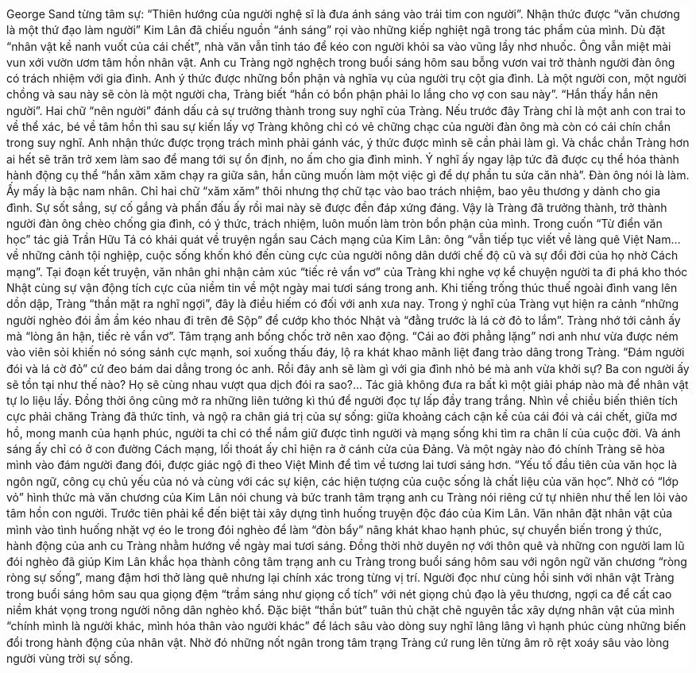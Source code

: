 George Sand từng tâm sự: “Thiên hướng của người nghệ sĩ là đưa ánh sáng vào trái tim con người”. Nhận thức được “văn chương là một thứ đạo làm người” Kim Lân đã chiếu nguồn “ánh sáng” rọi vào những kiếp nghiệt ngã trong tác phẩm của mình. Dù đặt “nhân vật kề nanh vuốt của cái chết”, nhà văn vẫn tỉnh táo để kéo con người khỏi sa vào vũng lầy nhơ nhuốc. Ông vẫn miệt mài vun xới vườn ươm tâm hồn nhân vật. Anh cu Tràng ngờ nghệch trong buổi sáng hôm sau bỗng vươn vai trở thành người đàn ông có trách nhiệm với gia đình. Anh ý thức được những bổn phận và nghĩa vụ của người trụ cột gia đình. Là một người con, một người chồng và sau này sẽ còn là một người cha, Tràng biết “hắn có bổn phận phải lo lắng cho vợ con sau này”. “Hắn thấy hắn nên người”. Hai chữ “nên người” đánh dấu cả sự trưởng thành trong suy nghĩ của Tràng. Nếu trước đây Tràng chỉ là một anh con trai to về thể xác, bé về tâm hồn thì sau sự kiến lấy vợ Tràng không chỉ có vẻ chững chạc của người đàn ông mà còn có cái chín chắn trong suy nghĩ. Anh nhận thức được trọng trách mình phải gánh vác, ý thức được mình sẽ cần phải làm gì. Và chắc chắn Tràng hơn ai hết sẽ trăn trở xem làm sao để mang tới sự ổn định, no ấm cho gia đình mình. Ý nghĩ ấy ngay lập tức đã được cụ thể hóa thành hành động cụ thể “hắn xăm xăm chạy ra giữa sân, hắn cũng muốn làm một việc gì để dự phần tu sửa căn nhà”. Đàn ông nói là làm. Ấy mấy là bậc nam nhân. Chỉ hai chữ “xăm xăm” thôi nhưng thợ chữ tạc vào bao trách nhiệm, bao yêu thương y dành cho gia đình. Sự sốt sắng, sự cố gắng và phấn đấu ấy rồi mai này sẽ được đền đáp xứng đáng. Vậy là Tràng đã trưởng thành, trở thành người đàn ông chèo chống gia đình, có ý thức, trách nhiệm, luôn muốn làm tròn bổn phận của mình.
Trong cuốn “Từ điển văn học” tác giả Trần Hữu Tá có khái quát về truyện ngắn sau Cách mạng của Kim Lân: ông “vẫn tiếp tục viết về làng quê Việt Nam… về những cảnh tội nghiệp, cuộc sống khốn khó đến cùng cực của người nông dân dưới chế độ cũ và sự đổi đời của họ nhờ Cách mạng”. Tại đoạn kết truyện, văn nhân ghi nhận cảm xúc “tiếc rẻ vẩn vơ” của Tràng khi nghe vợ kể chuyện người ta đi phá kho thóc Nhật cùng sự vận động tích cực của niềm tin về một ngày mai tươi sáng trong anh. Khi tiếng trống thúc thuế ngoài đình vang lên dồn dập, Tràng “thần mặt ra nghĩ ngợi”, đây là điều hiếm có đối với anh xưa nay. Trong ý nghĩ của Tràng vụt hiện ra cảnh “những người nghèo đói ầm ầm kéo nhau đi trên đê Sộp” để cướp kho thóc Nhật và “đằng trước là lá cờ đỏ to lắm”. Tràng nhớ tới cảnh ấy mà “lòng ân hận, tiếc rẻ vẩn vơ”. Tâm trạng anh bống chốc trở nên xao động. “Cái ao đời phẳng lặng” nơi anh như vừa được ném vào viên sỏi khiến nó sóng sánh cực mạnh, soi xuống thấu đáy, lộ ra khát khao mãnh liệt đang trào dâng trong Tràng. “Đám người đói và lá cờ đỏ” cứ đeo bám dai dẳng trong óc anh. Rồi đây anh sẽ làm gì với gia đình nhỏ bé mà anh vừa khởi sự? Ba con người ấy sẽ tồn tại như thế nào? Họ sẽ cùng nhau vượt qua dịch đói ra sao?... Tác giả không đưa ra bất kì một giải pháp nào mà để nhân vật tự lo liệu lấy. Đồng thời ông cũng mở ra những liên tưởng kì thú để người đọc tự lấp đầy trang trắng. Nhìn về chiều biến thiên tích cực phải chăng Tràng đã thức tỉnh, và ngộ ra chân giá trị của sự sống: giữa khoảng cách cận kề của cái đói và cái chết, giữa mơ hồ, mong manh của hạnh phúc, người ta chỉ có thể nắm giữ được tình người và mạng sống khi tìm ra chân lí của cuộc đời. Và ánh sáng ấy chỉ có ở con đường Cách mạng, lối thoát ấy chỉ hiện ra ở cánh cửa của Đảng. Và một ngày nào đó chính Tràng sẽ hòa mình vào đám người đang đói, được giác ngộ đi theo Việt Minh để tìm về tương lai tươi sáng hơn.
“Yếu tố đầu tiên của văn học là ngôn ngữ, công cụ chủ yếu của nó và cùng với các sự kiện, các hiện tượng của cuộc sống là chất liệu của văn học”. Nhờ có “lớp vỏ” hình thức mà văn chương của Kim Lân nói chung và bức tranh tâm trạng anh cu Tràng nói riêng cứ tự nhiên như thế len lỏi vào tâm hồn con người. Trước tiên phải kể đến biệt tài xây dựng tình huống truyện độc đáo của Kim Lân. Văn nhân đặt nhân vật của mình vào tình huống nhặt vợ éo le trong đói nghèo để làm “đòn bẩy” nâng khát khao hạnh phúc, sự chuyển biến trong ý thức, hành động của anh cu Tràng nhằm hướng về ngày mai tươi sáng. Đồng thời nhờ duyên nợ với thôn quê và những con người lam lũ đói nghèo đã giúp Kim Lân khắc họa thành công tâm trạng anh cu Tràng trong buổi sáng hôm sau với ngôn ngữ văn chương “ròng ròng sự sống”, mang đậm hơi thở làng quê nhưng lại chính xác trong từng vị trí. Người đọc như cùng hồi sinh với nhân vật Tràng trong buổi sáng hôm sau qua giọng đệm “trầm sáng như giọng cổ tích” với nét giọng chủ đạo là yêu thương, ngợi ca để cất cao niềm khát vọng trong người nông dân nghèo khổ. Đặc biệt “thần bút” tuân thủ chặt chẽ nguyên tắc xây dựng nhân vật của mình “chính mình là người khác, mình hóa thân vào người khác” để lách sâu vào dòng suy nghĩ lâng lâng vì hạnh phúc cùng những biến đổi trong hành động của nhân vật. Nhờ đó những nốt ngân trong tâm trạng Tràng cứ rung lên từng âm rõ rệt xoáy sâu vào lòng người vùng trời sự sống.